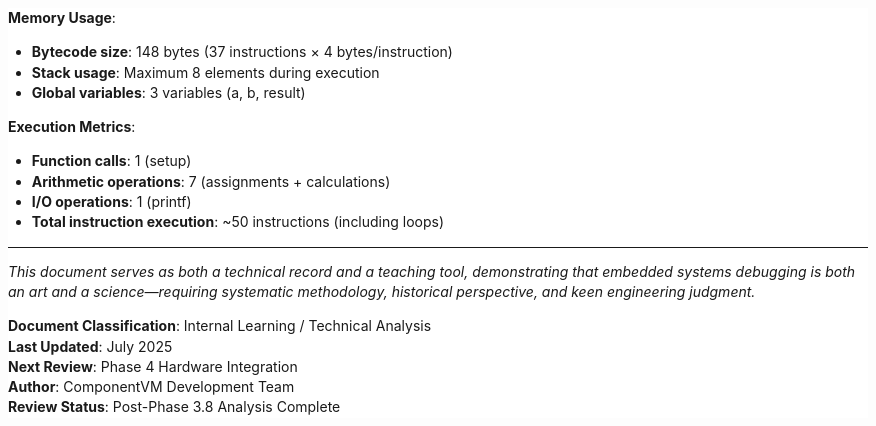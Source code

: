 **Memory Usage**:
- **Bytecode size**: 148 bytes (37 instructions × 4 bytes/instruction)
- **Stack usage**: Maximum 8 elements during execution  
- **Global variables**: 3 variables (a, b, result)

**Execution Metrics**:
- **Function calls**: 1 (setup)
- **Arithmetic operations**: 7 (assignments + calculations)
- **I/O operations**: 1 (printf)
- **Total instruction execution**: ~50 instructions (including loops)

---

*This document serves as both a technical record and a teaching tool, demonstrating that embedded systems debugging is both an art and a science—requiring systematic methodology, historical perspective, and keen engineering judgment.*

**Document Classification**: Internal Learning / Technical Analysis  
**Last Updated**: July 2025  
**Next Review**: Phase 4 Hardware Integration  
**Author**: ComponentVM Development Team  
**Review Status**: Post-Phase 3.8 Analysis Complete